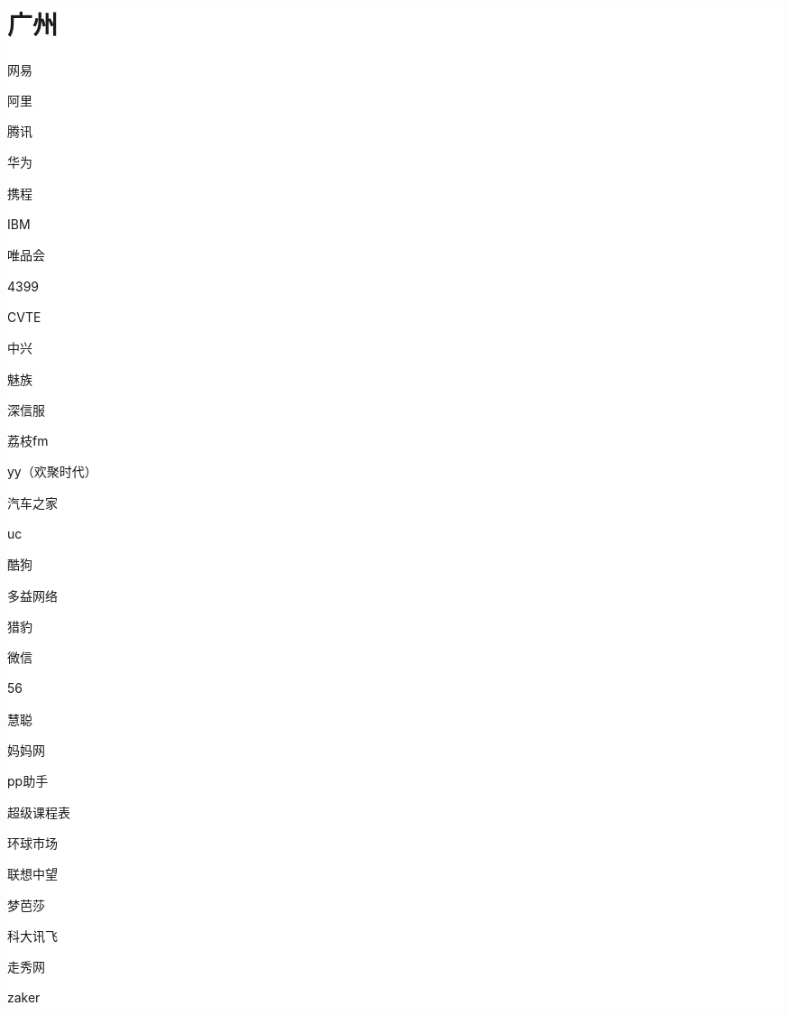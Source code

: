
#     广州   

   网易  

   阿里  

   腾讯  

   华为  

   携程  

   IBM  

   唯品会  

   4399  

   CVTE  

   中兴  

   魅族  

   深信服  

   荔枝fm  

   yy（欢聚时代）  

   汽车之家  

   uc  

   酷狗  

   多益网络  

   猎豹  

   微信  

   56  

   慧聪  

   妈妈网  

   pp助手  

   超级课程表  

   环球市场  

   联想中望  

   梦芭莎  

   科大讯飞  

   走秀网  

   zaker  
